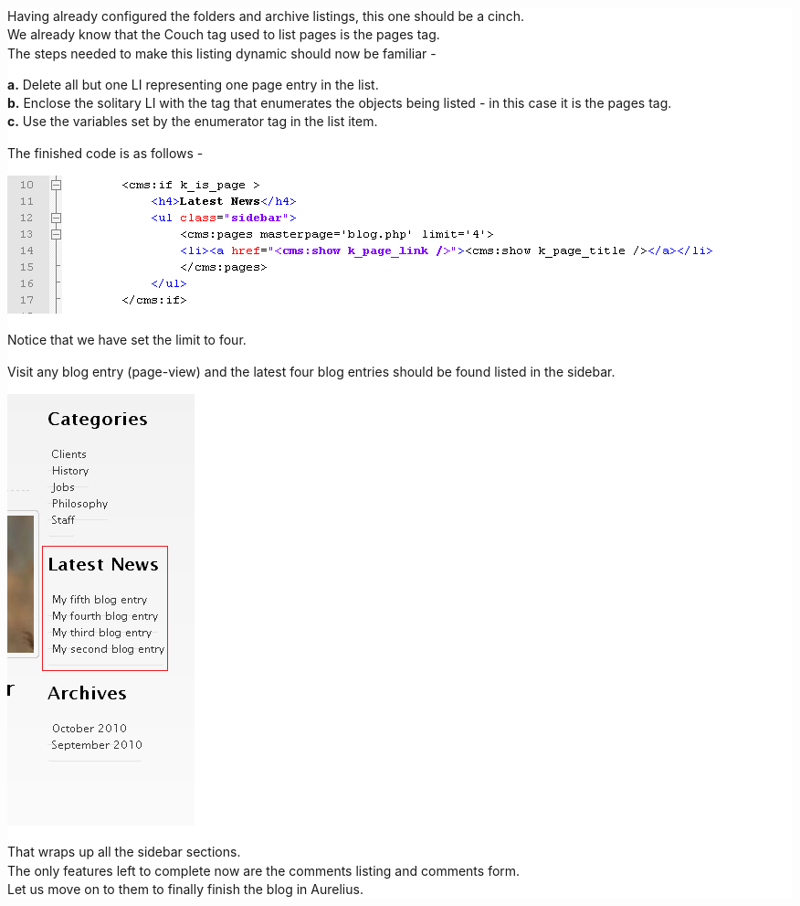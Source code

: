 Having already configured the folders and archive listings, this one should be a cinch.<br/>
We already know that the Couch tag used to list pages is the pages tag.<br/>
The steps needed to make this listing dynamic should now be familiar -

**a.** Delete all but one LI representing one page entry in the list.<br/>
**b.** Enclose the solitary LI with the tag that enumerates the objects being listed - in this case it is the pages tag.<br/>
**c.** Use the variables set by the enumerator tag in the list item.

The finished code is as follows -

![](../../assets/img/contents/portfolio-site-104.png)

Notice that we have set the limit to four.

Visit any blog entry (page-view) and the latest four blog entries should be found listed in the sidebar.

![](../../assets/img/contents/portfolio-site-105.png)

That wraps up all the sidebar sections.<br/>
The only features left to complete now are the comments listing and comments form.<br/>
Let us move on to them to finally finish the blog in Aurelius.
